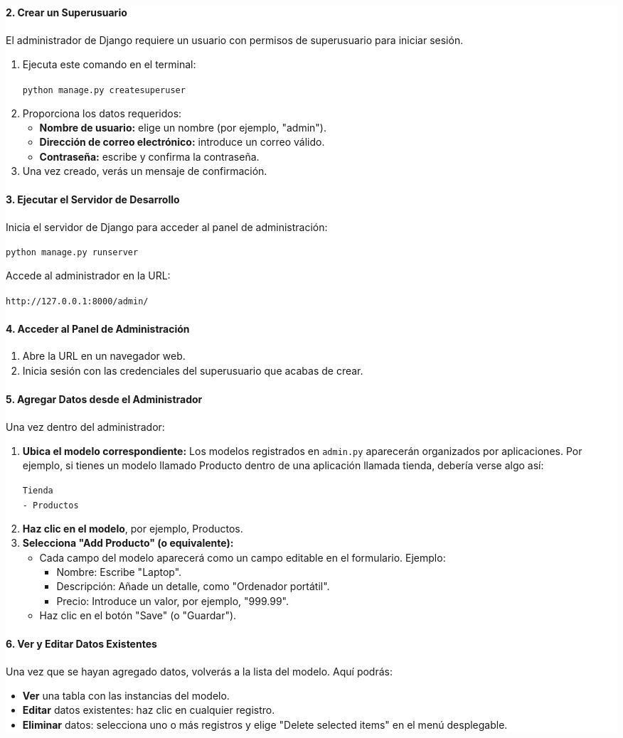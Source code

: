 #### 2. Crear un Superusuario

El administrador de Django requiere un usuario con permisos de superusuario para iniciar sesión.

1. Ejecuta este comando en el terminal:
   ```bash
   python manage.py createsuperuser
   ```
2. Proporciona los datos requeridos:
   - **Nombre de usuario:** elige un nombre (por ejemplo, "admin").
   - **Dirección de correo electrónico:** introduce un correo válido.
   - **Contraseña:** escribe y confirma la contraseña.
3. Una vez creado, verás un mensaje de confirmación.

#### 3. Ejecutar el Servidor de Desarrollo

Inicia el servidor de Django para acceder al panel de administración:
```bash
python manage.py runserver
```
Accede al administrador en la URL:
```
http://127.0.0.1:8000/admin/
```

#### 4. Acceder al Panel de Administración

1. Abre la URL en un navegador web.
2. Inicia sesión con las credenciales del superusuario que acabas de crear.

#### 5. Agregar Datos desde el Administrador

Una vez dentro del administrador:

1. **Ubica el modelo correspondiente:**
   Los modelos registrados en `admin.py` aparecerán organizados por aplicaciones. Por ejemplo, si tienes un modelo llamado Producto dentro de una aplicación llamada tienda, debería verse algo así:
   ```
   Tienda
   - Productos
   ```
2. **Haz clic en el modelo**, por ejemplo, Productos.
3. **Selecciona "Add Producto" (o equivalente):**
   - Cada campo del modelo aparecerá como un campo editable en el formulario. Ejemplo:
     - Nombre: Escribe "Laptop".
     - Descripción: Añade un detalle, como "Ordenador portátil".
     - Precio: Introduce un valor, por ejemplo, "999.99".
   - Haz clic en el botón "Save" (o "Guardar").

#### 6. Ver y Editar Datos Existentes

Una vez que se hayan agregado datos, volverás a la lista del modelo. Aquí podrás:
- **Ver** una tabla con las instancias del modelo.
- **Editar** datos existentes: haz clic en cualquier registro.
- **Eliminar** datos: selecciona uno o más registros y elige "Delete selected items" en el menú desplegable.
